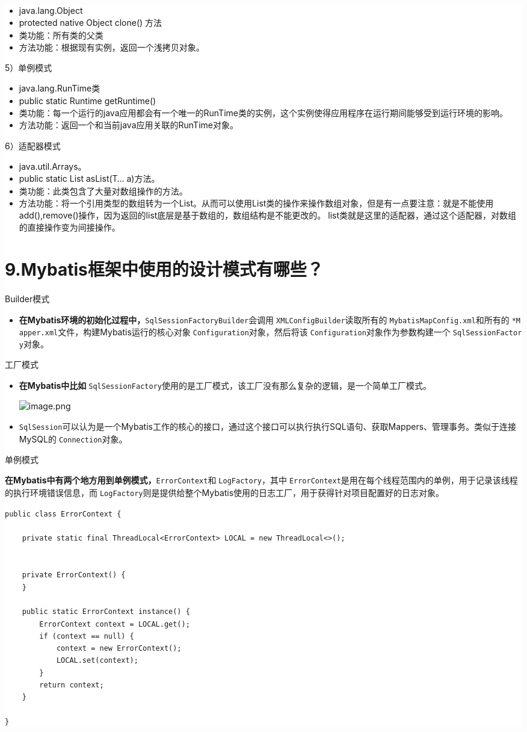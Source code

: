 * java.lang.Object
* protected native Object clone() 方法
* 类功能：所有类的父类
* 方法功能：根据现有实例，返回一个浅拷贝对象。

5）单例模式

* java.lang.RunTime类
* public static Runtime getRuntime()
* 类功能：每一个运行的java应用都会有一个唯一的RunTime类的实例，这个实例使得应用程序在运行期间能够受到运行环境的影响。
* 方法功能：返回一个和当前java应用关联的RunTime对象。

6）适配器模式

* java.util.Arrays。
* public static List asList(T… a)方法。
* 类功能：此类包含了大量对数组操作的方法。
* 方法功能：将一个引用类型的数组转为一个List。从而可以使用List类的操作来操作数组对象，但是有一点要注意：就是不能使用add(),remove()操作，因为返回的list底层是基于数组的，数组结构是不能更改的。 list类就是这里的适配器，通过这个适配器，对数组的直接操作变为间接操作。

# 9.Mybatis框架中使用的设计模式有哪些？

Builder模式

* **在Mybatis环境的初始化过程中，**`SqlSessionFactoryBuilder`会调用 `XMLConfigBuilder`读取所有的 `MybatisMapConfig.xml`和所有的 `*Mapper.xml`文件，构建Mybatis运行的核心对象 `Configuration`对象，然后将该 `Configuration`对象作为参数构建一个 `SqlSessionFactory`对象。

工厂模式

* **在Mybatis中比如** `SqlSessionFactory`使用的是工厂模式，该工厂没有那么复杂的逻辑，是一个简单工厂模式。

  ![image.png](https://fynotefile.oss-cn-zhangjiakou.aliyuncs.com/fynote/fyfile/16657/1672997686010/322ecc57e6094884bb48b54e607ea0a4.png)
* `SqlSession`可以认为是一个Mybatis工作的核心的接口，通过这个接口可以执行执行SQL语句、获取Mappers、管理事务。类似于连接MySQL的 `Connection`对象。

单例模式

**在Mybatis中有两个地方用到单例模式，**`ErrorContext`和 `LogFactory`，其中 `ErrorContext`是用在每个线程范围内的单例，用于记录该线程的执行环境错误信息，而 `LogFactory`则是提供给整个Mybatis使用的日志工厂，用于获得针对项目配置好的日志对象。

```
public class ErrorContext {

    private static final ThreadLocal<ErrorContext> LOCAL = new ThreadLocal<>();


    private ErrorContext() {
    }

    public static ErrorContext instance() {
        ErrorContext context = LOCAL.get();
        if (context == null) {
            context = new ErrorContext();
            LOCAL.set(context);
        }
        return context;
    }

}
```
